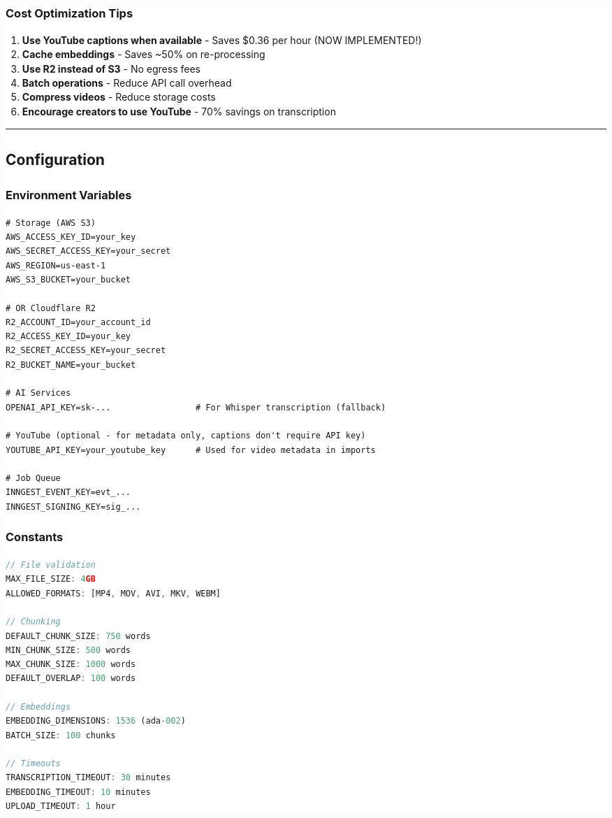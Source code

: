 ### Cost Optimization Tips

1. **Use YouTube captions when available** - Saves $0.36 per hour (NOW IMPLEMENTED!)
2. **Cache embeddings** - Saves ~50% on re-processing
3. **Use R2 instead of S3** - No egress fees
4. **Batch operations** - Reduce API call overhead
5. **Compress videos** - Reduce storage costs
6. **Encourage creators to use YouTube** - 70% savings on transcription

---

## Configuration

### Environment Variables

```env
# Storage (AWS S3)
AWS_ACCESS_KEY_ID=your_key
AWS_SECRET_ACCESS_KEY=your_secret
AWS_REGION=us-east-1
AWS_S3_BUCKET=your_bucket

# OR Cloudflare R2
R2_ACCOUNT_ID=your_account_id
R2_ACCESS_KEY_ID=your_key
R2_SECRET_ACCESS_KEY=your_secret
R2_BUCKET_NAME=your_bucket

# AI Services
OPENAI_API_KEY=sk-...                 # For Whisper transcription (fallback)

# YouTube (optional - for metadata only, captions don't require API key)
YOUTUBE_API_KEY=your_youtube_key      # Used for video metadata in imports

# Job Queue
INNGEST_EVENT_KEY=evt_...
INNGEST_SIGNING_KEY=sig_...
```

### Constants

```typescript
// File validation
MAX_FILE_SIZE: 4GB
ALLOWED_FORMATS: [MP4, MOV, AVI, MKV, WEBM]

// Chunking
DEFAULT_CHUNK_SIZE: 750 words
MIN_CHUNK_SIZE: 500 words
MAX_CHUNK_SIZE: 1000 words
DEFAULT_OVERLAP: 100 words

// Embeddings
EMBEDDING_DIMENSIONS: 1536 (ada-002)
BATCH_SIZE: 100 chunks

// Timeouts
TRANSCRIPTION_TIMEOUT: 30 minutes
EMBEDDING_TIMEOUT: 10 minutes
UPLOAD_TIMEOUT: 1 hour
```
